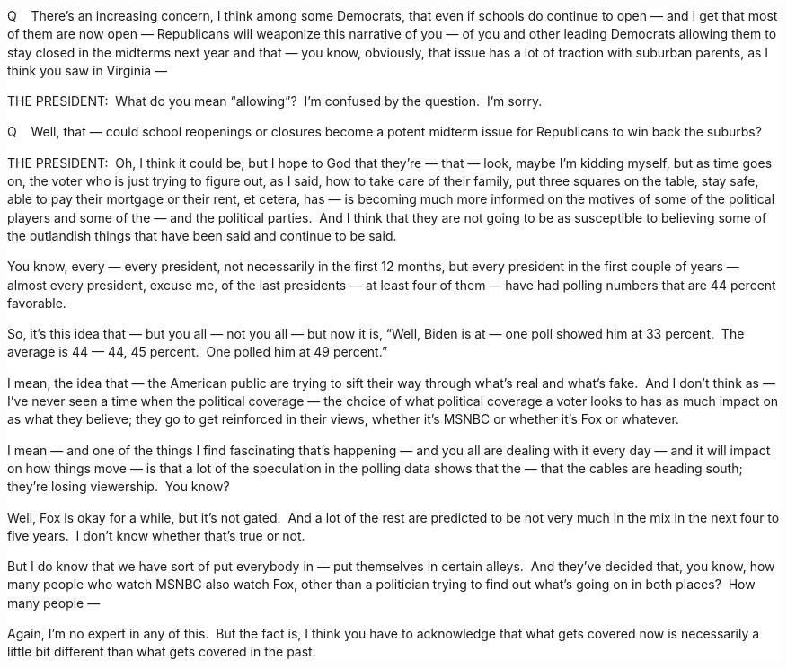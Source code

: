 Q    There’s an increasing concern, I think among some Democrats, that
even if schools do continue to open — and I get that most of them are
now open — Republicans will weaponize this narrative of you — of you and
other leading Democrats allowing them to stay closed in the midterms
next year and that — you know, obviously, that issue has a lot of
traction with suburban parents, as I think you saw in Virginia —

THE PRESIDENT:  What do you mean “allowing”?  I’m confused by the
question.  I’m sorry.

Q    Well, that — could school reopenings or closures become a potent
midterm issue for Republicans to win back the suburbs?

THE PRESIDENT:  Oh, I think it could be, but I hope to God that they’re
— that — look, maybe I’m kidding myself, but as time goes on, the voter
who is just trying to figure out, as I said, how to take care of their
family, put three squares on the table, stay safe, able to pay their
mortgage or their rent, et cetera, has — is becoming much more informed
on the motives of some of the political players and some of the — and
the political parties.  And I think that they are not going to be as
susceptible to believing some of the outlandish things that have been
said and continue to be said.

You know, every — every president, not necessarily in the first 12
months, but every president in the first couple of years — almost every
president, excuse me, of the last presidents — at least four of them —
have had polling numbers that are 44 percent favorable.

So, it’s this idea that — but you all — not you all — but now it is,
“Well, Biden is at — one poll showed him at 33 percent.  The average is
44 — 44, 45 percent.  One polled him at 49 percent.” 

I mean, the idea that — the American public are trying to sift their way
through what’s real and what’s fake.  And I don’t think as — I’ve never
seen a time when the political coverage — the choice of what political
coverage a voter looks to has as much impact on as what they believe;
they go to get reinforced in their views, whether it’s MSNBC or whether
it’s Fox or whatever. 

I mean — and one of the things I find fascinating that’s happening — and
you all are dealing with it every day — and it will impact on how things
move — is that a lot of the speculation in the polling data shows that
the — that the cables are heading south; they’re losing viewership.  You
know? 

Well, Fox is okay for a while, but it’s not gated.  And a lot of the
rest are predicted to be not very much in the mix in the next four to
five years.  I don’t know whether that’s true or not. 

But I do know that we have sort of put everybody in — put themselves in
certain alleys.  And they’ve decided that, you know, how many people who
watch MSNBC also watch Fox, other than a politician trying to find out
what’s going on in both places?  How many people —

Again, I’m no expert in any of this.  But the fact is, I think you have
to acknowledge that what gets covered now is necessarily a little bit
different than what gets covered in the past. 
